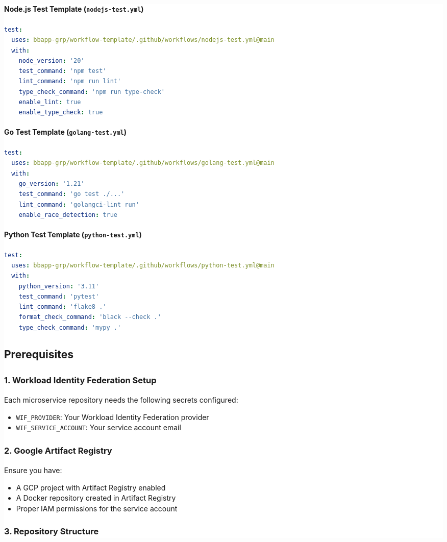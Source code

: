 #### Node.js Test Template (`nodejs-test.yml`)
```yaml
test:
  uses: bbapp-grp/workflow-template/.github/workflows/nodejs-test.yml@main
  with:
    node_version: '20'
    test_command: 'npm test'
    lint_command: 'npm run lint'
    type_check_command: 'npm run type-check'
    enable_lint: true
    enable_type_check: true
```

#### Go Test Template (`golang-test.yml`)
```yaml
test:
  uses: bbapp-grp/workflow-template/.github/workflows/golang-test.yml@main
  with:
    go_version: '1.21'
    test_command: 'go test ./...'
    lint_command: 'golangci-lint run'
    enable_race_detection: true
```

#### Python Test Template (`python-test.yml`)
```yaml
test:
  uses: bbapp-grp/workflow-template/.github/workflows/python-test.yml@main
  with:
    python_version: '3.11'
    test_command: 'pytest'
    lint_command: 'flake8 .'
    format_check_command: 'black --check .'
    type_check_command: 'mypy .'
```

## Prerequisites

### 1. Workload Identity Federation Setup

Each microservice repository needs the following secrets configured:

- `WIF_PROVIDER`: Your Workload Identity Federation provider
- `WIF_SERVICE_ACCOUNT`: Your service account email

### 2. Google Artifact Registry

Ensure you have:
- A GCP project with Artifact Registry enabled
- A Docker repository created in Artifact Registry
- Proper IAM permissions for the service account

### 3. Repository Structure
